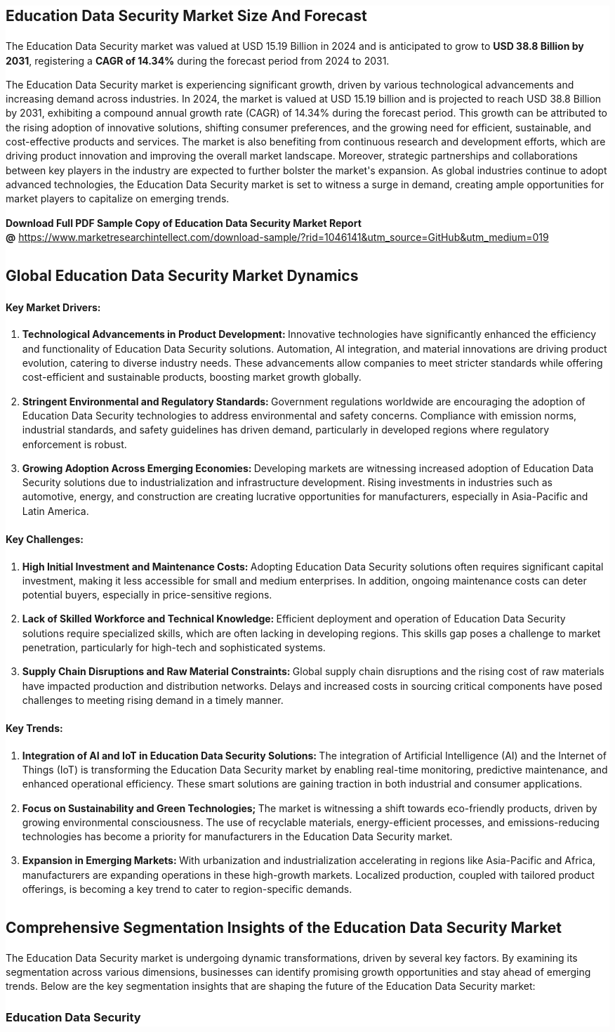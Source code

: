 <h2>Education Data Security Market Size And Forecast</h2><p>The Education Data Security market was valued at USD 15.19 Billion in 2024 and is anticipated to grow to <strong>USD 38.8 Billion by 2031</strong>, registering a <strong>CAGR of 14.34%</strong> during the forecast period from 2024 to 2031.</p><p>The Education Data Security market is experiencing significant growth, driven by various technological advancements and increasing demand across industries. In 2024, the market is valued at USD 15.19 billion and is projected to reach USD 38.8 Billion by 2031, exhibiting a compound annual growth rate (CAGR) of 14.34% during the forecast period. This growth can be attributed to the rising adoption of innovative solutions, shifting consumer preferences, and the growing need for efficient, sustainable, and cost-effective products and services. The market is also benefiting from continuous research and development efforts, which are driving product innovation and improving the overall market landscape. Moreover, strategic partnerships and collaborations between key players in the industry are expected to further bolster the market's expansion. As global industries continue to adopt advanced technologies, the Education Data Security market is set to witness a surge in demand, creating ample opportunities for market players to capitalize on emerging trends.</p><p><strong>Download Full PDF Sample Copy of Education Data Security Market Report @</strong>&nbsp;<a href="https://www.marketresearchintellect.com/download-sample/?rid=1046141&amp;utm_source=GitHub&amp;utm_medium=019">https://www.marketresearchintellect.com/download-sample/?rid=1046141&amp;utm_source=GitHub&amp;utm_medium=019</a></p><h2>Global Education Data Security Market Dynamics</h2><h4><strong>Key Market Drivers:</strong></h4><ol><li><p><strong>Technological Advancements in Product Development:&nbsp;</strong>Innovative technologies have significantly enhanced the efficiency and functionality of Education Data Security solutions. Automation, AI integration, and material innovations are driving product evolution, catering to diverse industry needs. These advancements allow companies to meet stricter standards while offering cost-efficient and sustainable products, boosting market growth globally.</p></li><li><p><strong>Stringent Environmental and Regulatory Standards:&nbsp;</strong>Government regulations worldwide are encouraging the adoption of Education Data Security technologies to address environmental and safety concerns. Compliance with emission norms, industrial standards, and safety guidelines has driven demand, particularly in developed regions where regulatory enforcement is robust.</p></li><li><p><strong>Growing Adoption Across Emerging Economies:&nbsp;</strong>Developing markets are witnessing increased adoption of Education Data Security solutions due to industrialization and infrastructure development. Rising investments in industries such as automotive, energy, and construction are creating lucrative opportunities for manufacturers, especially in Asia-Pacific and Latin America.</p></li></ol><h4><strong>Key Challenges:</strong></h4><ol><li><p><strong>High Initial Investment and Maintenance Costs:&nbsp;</strong>Adopting Education Data Security solutions often requires significant capital investment, making it less accessible for small and medium enterprises. In addition, ongoing maintenance costs can deter potential buyers, especially in price-sensitive regions.</p></li><li><p><strong>Lack of Skilled Workforce and Technical Knowledge:&nbsp;</strong>Efficient deployment and operation of Education Data Security solutions require specialized skills, which are often lacking in developing regions. This skills gap poses a challenge to market penetration, particularly for high-tech and sophisticated systems.</p></li><li><p><strong>Supply Chain Disruptions and Raw Material Constraints:&nbsp;</strong>Global supply chain disruptions and the rising cost of raw materials have impacted production and distribution networks. Delays and increased costs in sourcing critical components have posed challenges to meeting rising demand in a timely manner.</p></li></ol><h4><strong>Key Trends:</strong></h4><ol><li><p><strong>Integration of AI and IoT in Education Data Security Solutions:&nbsp;</strong>The integration of Artificial Intelligence (AI) and the Internet of Things (IoT) is transforming the Education Data Security market by enabling real-time monitoring, predictive maintenance, and enhanced operational efficiency. These smart solutions are gaining traction in both industrial and consumer applications.</p></li><li><p><strong>Focus on Sustainability and Green Technologies;&nbsp;</strong>The market is witnessing a shift towards eco-friendly products, driven by growing environmental consciousness. The use of recyclable materials, energy-efficient processes, and emissions-reducing technologies has become a priority for manufacturers in the Education Data Security market.</p></li><li><p><strong>Expansion in Emerging Markets:&nbsp;</strong>With urbanization and industrialization accelerating in regions like Asia-Pacific and Africa, manufacturers are expanding operations in these high-growth markets. Localized production, coupled with tailored product offerings, is becoming a key trend to cater to region-specific demands.</p></li></ol><div class="article-main__content" data-test-id="publishing-text-block"><h2>Comprehensive Segmentation Insights of the Education Data Security Market</h2><p>The Education Data Security market is undergoing dynamic transformations, driven by several key factors. By examining its segmentation across various dimensions, businesses can identify promising growth opportunities and stay ahead of emerging trends. Below are the key segmentation insights that are shaping the future of the Education Data Security market:</p><h3><strong>Education Data Security